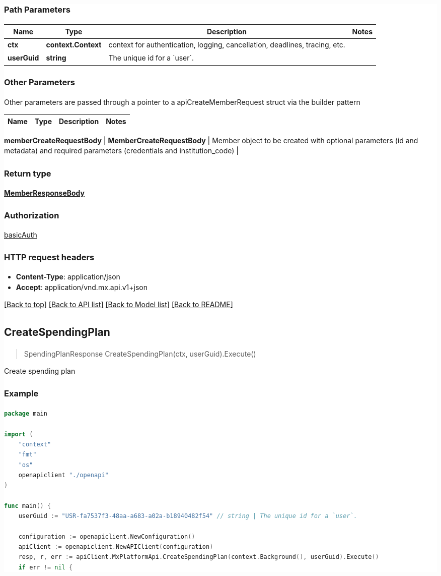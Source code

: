 ### Path Parameters


Name | Type | Description  | Notes
------------- | ------------- | ------------- | -------------
**ctx** | **context.Context** | context for authentication, logging, cancellation, deadlines, tracing, etc.
**userGuid** | **string** | The unique id for a &#x60;user&#x60;. | 

### Other Parameters

Other parameters are passed through a pointer to a apiCreateMemberRequest struct via the builder pattern


Name | Type | Description  | Notes
------------- | ------------- | ------------- | -------------

 **memberCreateRequestBody** | [**MemberCreateRequestBody**](MemberCreateRequestBody.md) | Member object to be created with optional parameters (id and metadata) and required parameters (credentials and institution_code) | 

### Return type

[**MemberResponseBody**](MemberResponseBody.md)

### Authorization

[basicAuth](../README.md#basicAuth)

### HTTP request headers

- **Content-Type**: application/json
- **Accept**: application/vnd.mx.api.v1+json

[[Back to top]](#) [[Back to API list]](../README.md#documentation-for-api-endpoints)
[[Back to Model list]](../README.md#documentation-for-models)
[[Back to README]](../README.md)


## CreateSpendingPlan

> SpendingPlanResponse CreateSpendingPlan(ctx, userGuid).Execute()

Create spending plan



### Example

```go
package main

import (
    "context"
    "fmt"
    "os"
    openapiclient "./openapi"
)

func main() {
    userGuid := "USR-fa7537f3-48aa-a683-a02a-b18940482f54" // string | The unique id for a `user`.

    configuration := openapiclient.NewConfiguration()
    apiClient := openapiclient.NewAPIClient(configuration)
    resp, r, err := apiClient.MxPlatformApi.CreateSpendingPlan(context.Background(), userGuid).Execute()
    if err != nil {
```